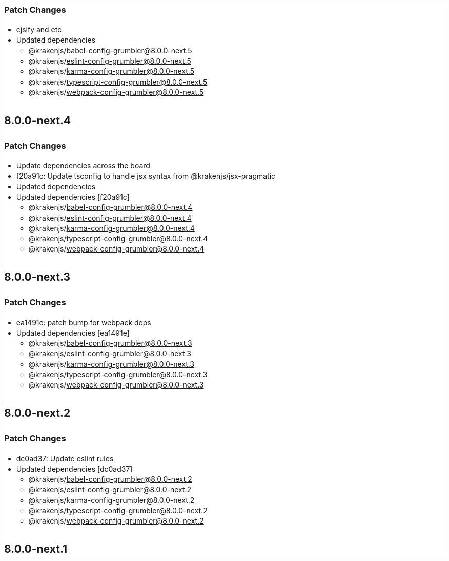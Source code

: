 ### Patch Changes

- cjsify and etc
- Updated dependencies
  - @krakenjs/babel-config-grumbler@8.0.0-next.5
  - @krakenjs/eslint-config-grumbler@8.0.0-next.5
  - @krakenjs/karma-config-grumbler@8.0.0-next.5
  - @krakenjs/typescript-config-grumbler@8.0.0-next.5
  - @krakenjs/webpack-config-grumbler@8.0.0-next.5

## 8.0.0-next.4

### Patch Changes

- Update dependencies across the board
- f20a91c: Update tsconfig to handle jsx syntax from @krakenjs/jsx-pragmatic
- Updated dependencies
- Updated dependencies [f20a91c]
  - @krakenjs/babel-config-grumbler@8.0.0-next.4
  - @krakenjs/eslint-config-grumbler@8.0.0-next.4
  - @krakenjs/karma-config-grumbler@8.0.0-next.4
  - @krakenjs/typescript-config-grumbler@8.0.0-next.4
  - @krakenjs/webpack-config-grumbler@8.0.0-next.4

## 8.0.0-next.3

### Patch Changes

- ea1491e: patch bump for webpack deps
- Updated dependencies [ea1491e]
  - @krakenjs/babel-config-grumbler@8.0.0-next.3
  - @krakenjs/eslint-config-grumbler@8.0.0-next.3
  - @krakenjs/karma-config-grumbler@8.0.0-next.3
  - @krakenjs/typescript-config-grumbler@8.0.0-next.3
  - @krakenjs/webpack-config-grumbler@8.0.0-next.3

## 8.0.0-next.2

### Patch Changes

- dc0ad37: Update eslint rules
- Updated dependencies [dc0ad37]
  - @krakenjs/babel-config-grumbler@8.0.0-next.2
  - @krakenjs/eslint-config-grumbler@8.0.0-next.2
  - @krakenjs/karma-config-grumbler@8.0.0-next.2
  - @krakenjs/typescript-config-grumbler@8.0.0-next.2
  - @krakenjs/webpack-config-grumbler@8.0.0-next.2

## 8.0.0-next.1
